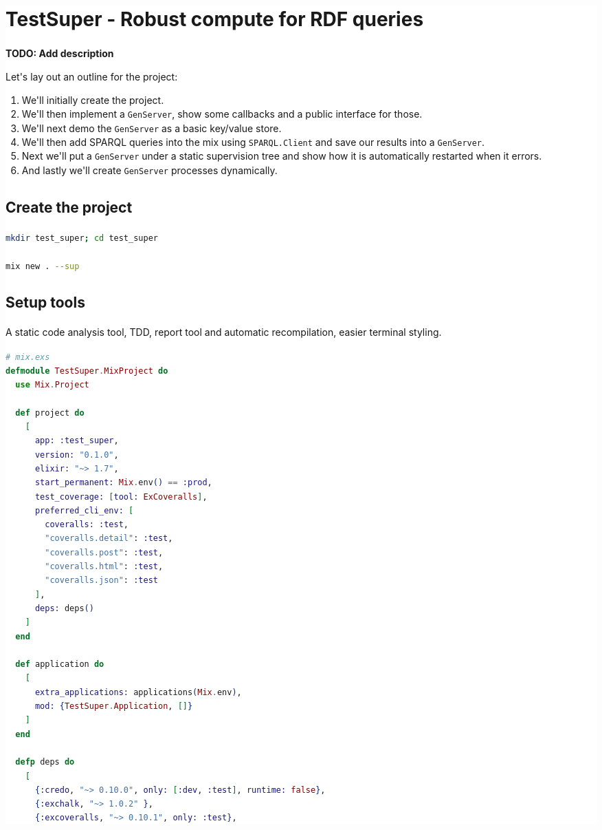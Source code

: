 # TestSuper - Robust compute for RDF queries

**TODO: Add description**

Let's lay out an outline for the project:

1. We'll initially create the project.
2. We'll then implement a `GenServer`, show some callbacks and a public
   interface for those.
3. We'll next demo the `GenServer` as a basic key/value store.
4. We'll then add SPARQL queries into the mix using `SPARQL.Client` and
   save our results into a `GenServer`.
5. Next we'll put a `GenServer` under a static supervision tree and show
   how it is automatically restarted when it errors.
6. And lastly we'll create `GenServer` processes dynamically.

## Create the project

```bash
mkdir test_super; cd test_super

mix new . --sup
```

## Setup tools

A static code analysis tool, TDD, report tool and automatic recompilation,
easier terminal styling.

```elixir
# mix.exs
defmodule TestSuper.MixProject do
  use Mix.Project

  def project do
    [
      app: :test_super,
      version: "0.1.0",
      elixir: "~> 1.7",
      start_permanent: Mix.env() == :prod,
      test_coverage: [tool: ExCoveralls],
      preferred_cli_env: [
        coveralls: :test,
        "coveralls.detail": :test,
        "coveralls.post": :test,
        "coveralls.html": :test,
        "coveralls.json": :test
      ],
      deps: deps()
    ]
  end

  def application do
    [
      extra_applications: applications(Mix.env),
      mod: {TestSuper.Application, []}
    ]
  end

  defp deps do
    [
      {:credo, "~> 0.10.0", only: [:dev, :test], runtime: false},
      {:exchalk, "~> 1.0.2" },
      {:excoveralls, "~> 0.10.1", only: :test},
```

[1]: https://www.manning.com/books/elixir-in-action
[2]: https://github.com/brianstorti/elixir-registry-example-chat-app
[3]: https://medium.com/@StevenLeiva1/elixir-process-registries-a27f813d94e3
[4]: https://www.brianstorti.com/process-registry-in-elixir/
[5]: https://github.com/boydm/scenic
[6]: https://github.com/boydm/scenic_new
[7]: https://gitlab.com/martinstannard/petri
[8]: https://gitlab.com/martinstannard/turtles
[9]: https://github.com/tonyhammond/examples
